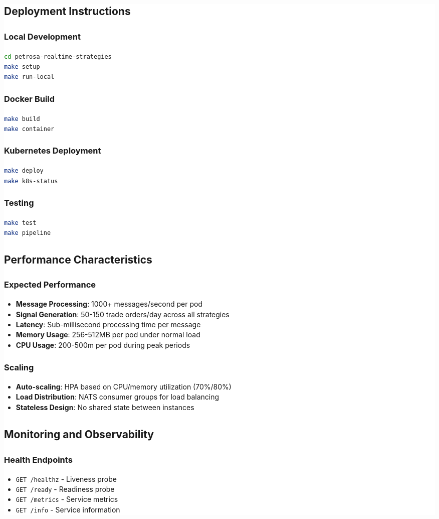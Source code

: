 ## Deployment Instructions

### Local Development
```bash
cd petrosa-realtime-strategies
make setup
make run-local
```

### Docker Build
```bash
make build
make container
```

### Kubernetes Deployment
```bash
make deploy
make k8s-status
```

### Testing
```bash
make test
make pipeline
```

## Performance Characteristics

### Expected Performance
- **Message Processing**: 1000+ messages/second per pod
- **Signal Generation**: 50-150 trade orders/day across all strategies
- **Latency**: Sub-millisecond processing time per message
- **Memory Usage**: 256-512MB per pod under normal load
- **CPU Usage**: 200-500m per pod during peak periods

### Scaling
- **Auto-scaling**: HPA based on CPU/memory utilization (70%/80%)
- **Load Distribution**: NATS consumer groups for load balancing
- **Stateless Design**: No shared state between instances

## Monitoring and Observability

### Health Endpoints
- `GET /healthz` - Liveness probe
- `GET /ready` - Readiness probe
- `GET /metrics` - Service metrics
- `GET /info` - Service information
